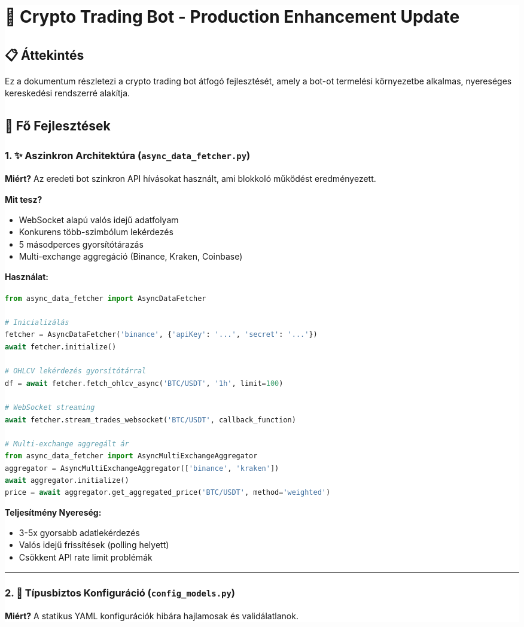 # 🚀 Crypto Trading Bot - Production Enhancement Update

## 📋 Áttekintés

Ez a dokumentum részletezi a crypto trading bot átfogó fejlesztését, amely a bot-ot termelési környezetbe alkalmas, nyereséges kereskedési rendszerré alakítja.

## 🎯 Fő Fejlesztések

### 1. ✨ Aszinkron Architektúra (`async_data_fetcher.py`)

**Miért?** Az eredeti bot szinkron API hívásokat használt, ami blokkoló működést eredményezett.

**Mit tesz?**
- WebSocket alapú valós idejű adatfolyam
- Konkurens több-szimbólum lekérdezés
- 5 másodperces gyorsítótárazás
- Multi-exchange aggregáció (Binance, Kraken, Coinbase)

**Használat:**
```python
from async_data_fetcher import AsyncDataFetcher

# Inicializálás
fetcher = AsyncDataFetcher('binance', {'apiKey': '...', 'secret': '...'})
await fetcher.initialize()

# OHLCV lekérdezés gyorsítótárral
df = await fetcher.fetch_ohlcv_async('BTC/USDT', '1h', limit=100)

# WebSocket streaming
await fetcher.stream_trades_websocket('BTC/USDT', callback_function)

# Multi-exchange aggregált ár
from async_data_fetcher import AsyncMultiExchangeAggregator
aggregator = AsyncMultiExchangeAggregator(['binance', 'kraken'])
await aggregator.initialize()
price = await aggregator.get_aggregated_price('BTC/USDT', method='weighted')
```

**Teljesítmény Nyereség:**
- 3-5x gyorsabb adatlekérdezés
- Valós idejű frissítések (polling helyett)
- Csökkent API rate limit problémák

---

### 2. 🔧 Típusbiztos Konfiguráció (`config_models.py`)

**Miért?** A statikus YAML konfigurációk hibára hajlamosak és validálatlanok.
